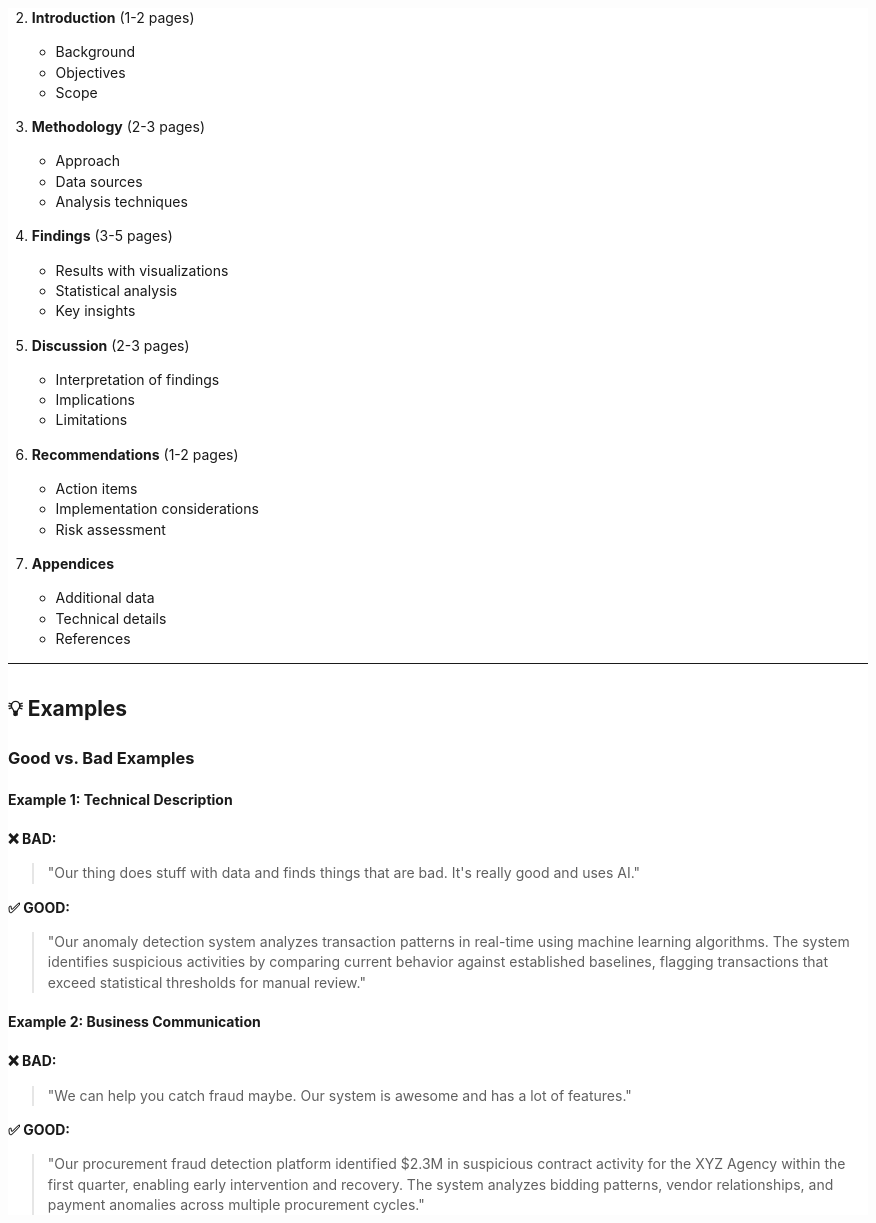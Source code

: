 2. **Introduction** (1-2 pages)
   - Background
   - Objectives
   - Scope

3. **Methodology** (2-3 pages)
   - Approach
   - Data sources
   - Analysis techniques

4. **Findings** (3-5 pages)
   - Results with visualizations
   - Statistical analysis
   - Key insights

5. **Discussion** (2-3 pages)
   - Interpretation of findings
   - Implications
   - Limitations

6. **Recommendations** (1-2 pages)
   - Action items
   - Implementation considerations
   - Risk assessment

7. **Appendices**
   - Additional data
   - Technical details
   - References

---


## 💡 Examples

### Good vs. Bad Examples

#### Example 1: Technical Description

**❌ BAD:**
> "Our thing does stuff with data and finds things that are bad. It's really good and uses AI."

**✅ GOOD:**
> "Our anomaly detection system analyzes transaction patterns in real-time using machine learning algorithms. The system identifies suspicious activities by comparing current behavior against established baselines, flagging transactions that exceed statistical thresholds for manual review."

#### Example 2: Business Communication

**❌ BAD:**
> "We can help you catch fraud maybe. Our system is awesome and has a lot of features."

**✅ GOOD:**
> "Our procurement fraud detection platform identified $2.3M in suspicious contract activity for the XYZ Agency within the first quarter, enabling early intervention and recovery. The system analyzes bidding patterns, vendor relationships, and payment anomalies across multiple procurement cycles."
